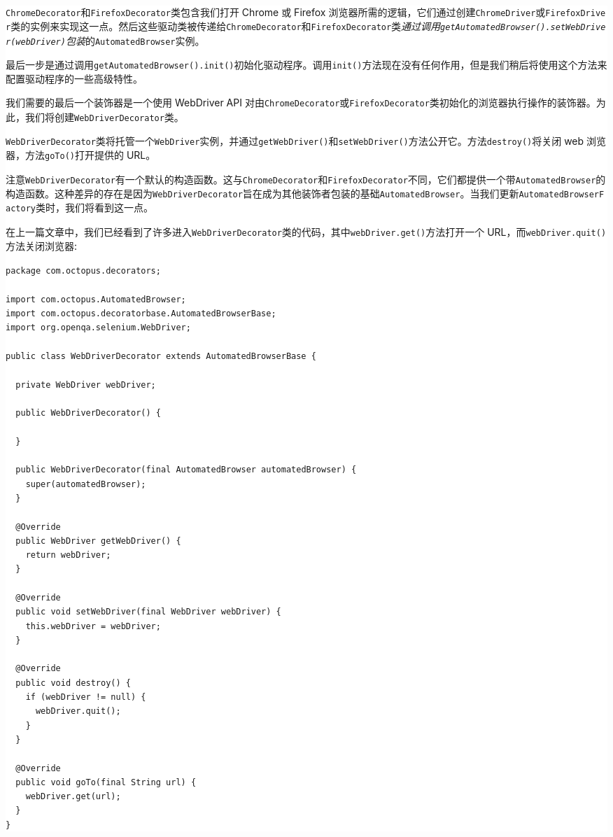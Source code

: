 `ChromeDecorator`和`FirefoxDecorator`类包含我们打开 Chrome 或 Firefox 浏览器所需的逻辑，它们通过创建`ChromeDriver`或`FirefoxDriver`类的实例来实现这一点。然后这些驱动类被传递给`ChromeDecorator`和`FirefoxDecorator`类*通过调用`getAutomatedBrowser().setWebDriver(webDriver)`包装*的`AutomatedBrowser`实例。

最后一步是通过调用`getAutomatedBrowser().init()`初始化驱动程序。调用`init()`方法现在没有任何作用，但是我们稍后将使用这个方法来配置驱动程序的一些高级特性。

我们需要的最后一个装饰器是一个使用 WebDriver API 对由`ChromeDecorator`或`FirefoxDecorator`类初始化的浏览器执行操作的装饰器。为此，我们将创建`WebDriverDecorator`类。

`WebDriverDecorator`类将托管一个`WebDriver`实例，并通过`getWebDriver()`和`setWebDriver()`方法公开它。方法`destroy()`将关闭 web 浏览器，方法`goTo()`打开提供的 URL。

注意`WebDriverDecorator`有一个默认的构造函数。这与`ChromeDecorator`和`FirefoxDecorator`不同，它们都提供一个带`AutomatedBrowser`的构造函数。这种差异的存在是因为`WebDriverDecorator`旨在成为其他装饰者包装的基础`AutomatedBrowser`。当我们更新`AutomatedBrowserFactory`类时，我们将看到这一点。

在上一篇文章中，我们已经看到了许多进入`WebDriverDecorator`类的代码，其中`webDriver.get()`方法打开一个 URL，而`webDriver.quit()`方法关闭浏览器:

```
package com.octopus.decorators;

import com.octopus.AutomatedBrowser;
import com.octopus.decoratorbase.AutomatedBrowserBase;
import org.openqa.selenium.WebDriver;

public class WebDriverDecorator extends AutomatedBrowserBase {

  private WebDriver webDriver;

  public WebDriverDecorator() {

  }

  public WebDriverDecorator(final AutomatedBrowser automatedBrowser) {
    super(automatedBrowser);
  }

  @Override
  public WebDriver getWebDriver() {
    return webDriver;
  }

  @Override
  public void setWebDriver(final WebDriver webDriver) {
    this.webDriver = webDriver;
  }

  @Override
  public void destroy() {
    if (webDriver != null) {
      webDriver.quit();
    }
  }

  @Override
  public void goTo(final String url) {
    webDriver.get(url);
  }
} 
```
